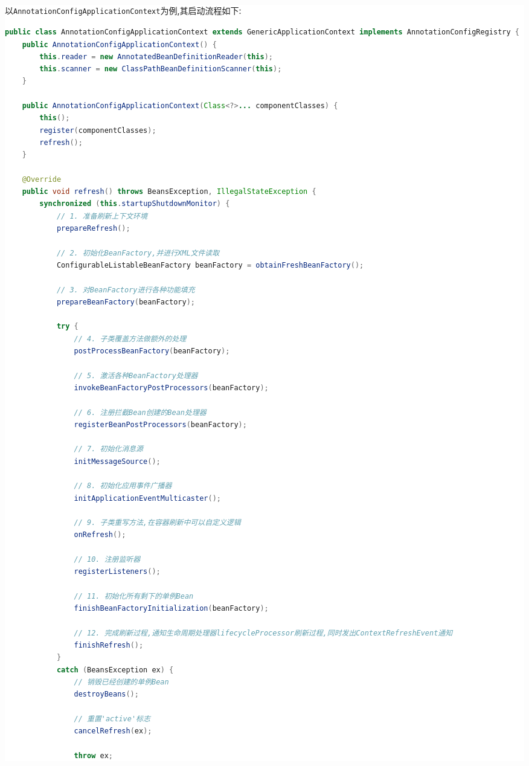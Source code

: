 以`AnnotationConfigApplicationContext`为例,其启动流程如下:

```java
public class AnnotationConfigApplicationContext extends GenericApplicationContext implements AnnotationConfigRegistry {
    public AnnotationConfigApplicationContext() {
        this.reader = new AnnotatedBeanDefinitionReader(this);
        this.scanner = new ClassPathBeanDefinitionScanner(this);
    }

    public AnnotationConfigApplicationContext(Class<?>... componentClasses) {
        this();
        register(componentClasses);
        refresh();
    }

    @Override
    public void refresh() throws BeansException, IllegalStateException {
        synchronized (this.startupShutdownMonitor) {
            // 1. 准备刷新上下文环境
            prepareRefresh();

            // 2. 初始化BeanFactory,并进行XML文件读取
            ConfigurableListableBeanFactory beanFactory = obtainFreshBeanFactory();

            // 3. 对BeanFactory进行各种功能填充
            prepareBeanFactory(beanFactory);

            try {
                // 4. 子类覆盖方法做额外的处理
                postProcessBeanFactory(beanFactory);

                // 5. 激活各种BeanFactory处理器
                invokeBeanFactoryPostProcessors(beanFactory);

                // 6. 注册拦截Bean创建的Bean处理器
                registerBeanPostProcessors(beanFactory);

                // 7. 初始化消息源
                initMessageSource();

                // 8. 初始化应用事件广播器
                initApplicationEventMulticaster();

                // 9. 子类重写方法,在容器刷新中可以自定义逻辑
                onRefresh();

                // 10. 注册监听器
                registerListeners();

                // 11. 初始化所有剩下的单例Bean
                finishBeanFactoryInitialization(beanFactory);

                // 12. 完成刷新过程,通知生命周期处理器lifecycleProcessor刷新过程,同时发出ContextRefreshEvent通知
                finishRefresh();
            }
            catch (BeansException ex) {
                // 销毁已经创建的单例Bean
                destroyBeans();

                // 重置'active'标志
                cancelRefresh(ex);

                throw ex;
```